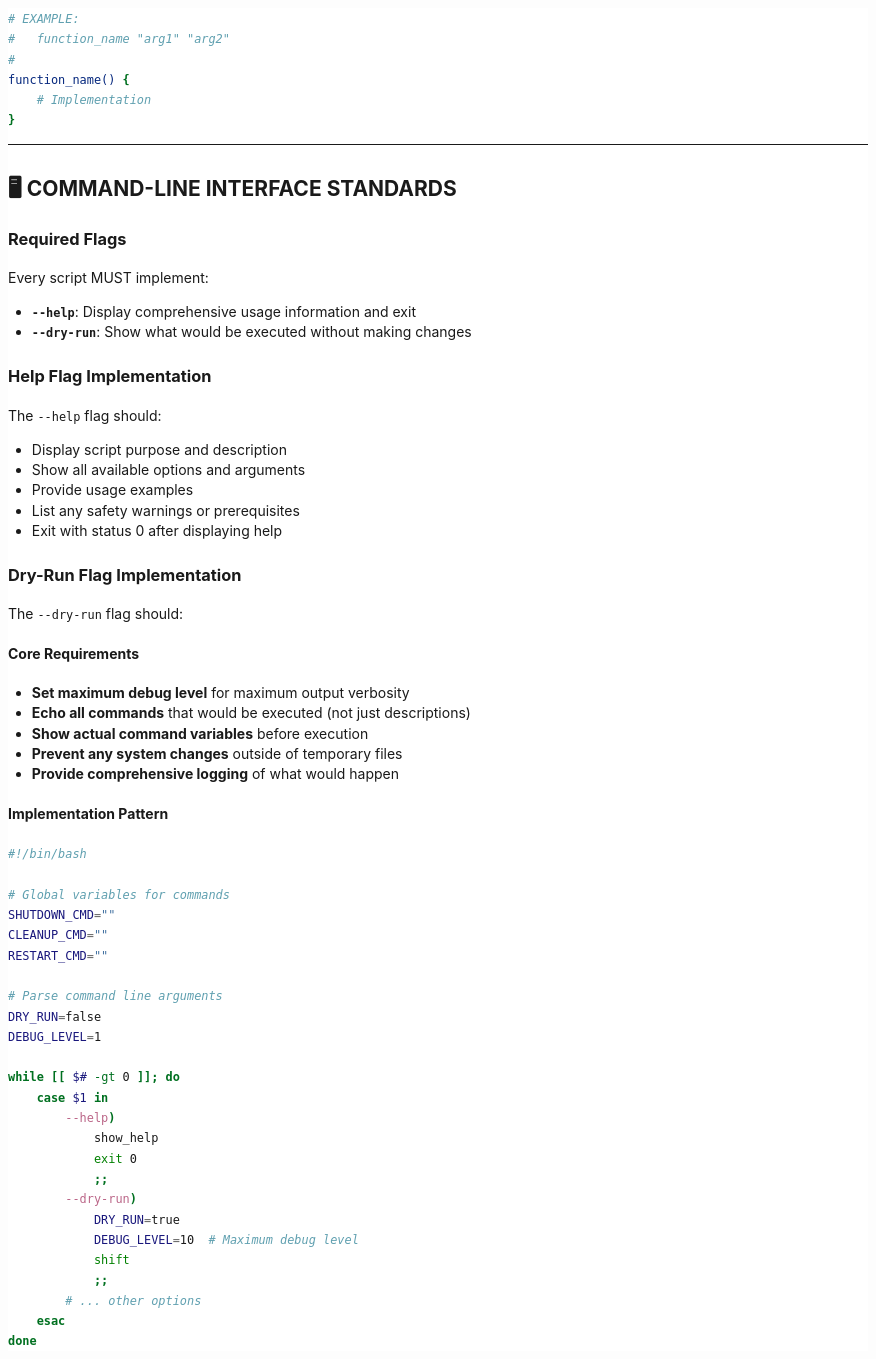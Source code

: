 ```bash
# EXAMPLE:
#   function_name "arg1" "arg2"
#
function_name() {
    # Implementation
}
```

---

## 🖥️ COMMAND-LINE INTERFACE STANDARDS

### Required Flags
Every script MUST implement:
- **`--help`**: Display comprehensive usage information and exit
- **`--dry-run`**: Show what would be executed without making changes

### Help Flag Implementation
The `--help` flag should:
- Display script purpose and description
- Show all available options and arguments
- Provide usage examples
- List any safety warnings or prerequisites
- Exit with status 0 after displaying help

### Dry-Run Flag Implementation
The `--dry-run` flag should:

#### Core Requirements
- **Set maximum debug level** for maximum output verbosity
- **Echo all commands** that would be executed (not just descriptions)
- **Show actual command variables** before execution
- **Prevent any system changes** outside of temporary files
- **Provide comprehensive logging** of what would happen

#### Implementation Pattern
```bash
#!/bin/bash

# Global variables for commands
SHUTDOWN_CMD=""
CLEANUP_CMD=""
RESTART_CMD=""

# Parse command line arguments
DRY_RUN=false
DEBUG_LEVEL=1

while [[ $# -gt 0 ]]; do
    case $1 in
        --help)
            show_help
            exit 0
            ;;
        --dry-run)
            DRY_RUN=true
            DEBUG_LEVEL=10  # Maximum debug level
            shift
            ;;
        # ... other options
    esac
done
```